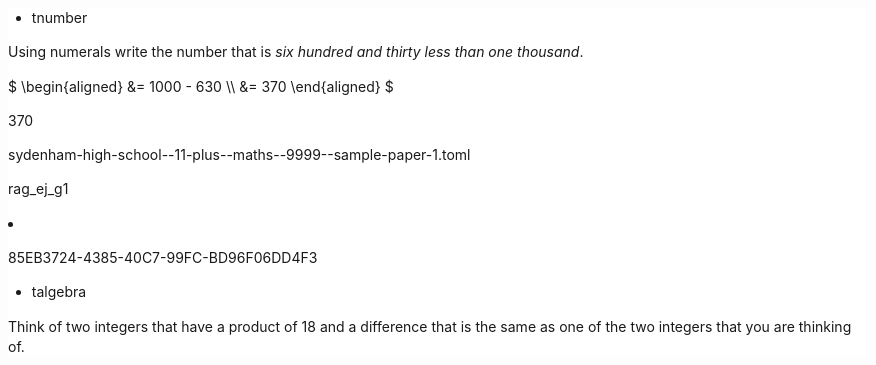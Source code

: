<div class='topics'>
<ul>
<li>
tnumber
</li>
</ul>
</div>
<div class='question question'>

Using numerals write the number that is *six hundred and thirty less than one thousand*.

</div>
<div class='workings'>
<div class='working'>

$
\begin{aligned}
&= 1000 - 630 \\\\
&= 370
\end{aligned}
$

</div>
</div>
<div class='answers'>
<div class='answer'>

$370$

</div>
</div>

<div class='papername'>
<p>sydenham-high-school--11-plus--maths--9999--sample-paper-1.toml</p>
</div>
<div class='rag'>
<p>rag_ej_g1</p>
</div>
</div>
</li>
<li>
<div class='question_envelope rag_ej_pr question'>
<div class='uuid'>
<p>85EB3724-4385-40C7-99FC-BD96F06DD4F3</p>
</div>
<div class='topics'>
<ul>
<li>
talgebra
</li>
</ul>
</div>
<div class='question question'>

Think of two integers that have a product of $18$ and a difference 
that is the same as one of the two integers that you are thinking of. 
